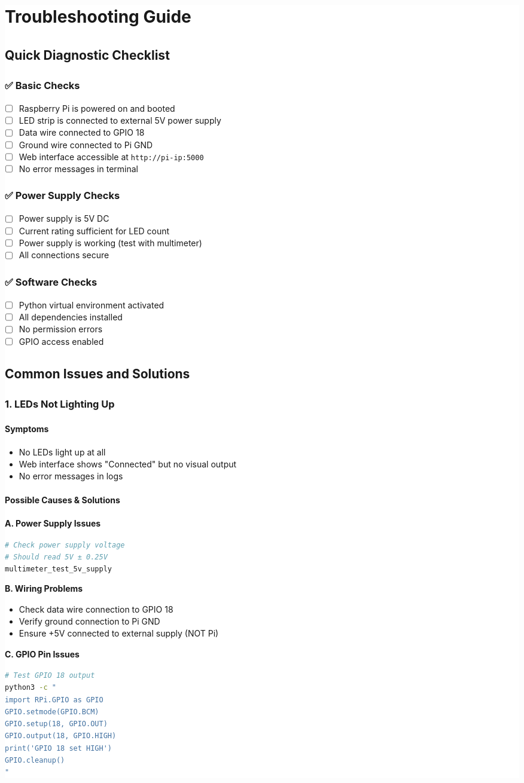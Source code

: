 # Troubleshooting Guide

## Quick Diagnostic Checklist

### ✅ Basic Checks
- [ ] Raspberry Pi is powered on and booted
- [ ] LED strip is connected to external 5V power supply
- [ ] Data wire connected to GPIO 18
- [ ] Ground wire connected to Pi GND
- [ ] Web interface accessible at `http://pi-ip:5000`
- [ ] No error messages in terminal

### ✅ Power Supply Checks
- [ ] Power supply is 5V DC
- [ ] Current rating sufficient for LED count
- [ ] Power supply is working (test with multimeter)
- [ ] All connections secure

### ✅ Software Checks
- [ ] Python virtual environment activated
- [ ] All dependencies installed
- [ ] No permission errors
- [ ] GPIO access enabled

## Common Issues and Solutions

### 1. LEDs Not Lighting Up

#### Symptoms
- No LEDs light up at all
- Web interface shows "Connected" but no visual output
- No error messages in logs

#### Possible Causes & Solutions

**A. Power Supply Issues**
```bash
# Check power supply voltage
# Should read 5V ± 0.25V
multimeter_test_5v_supply
```

**B. Wiring Problems**
- Check data wire connection to GPIO 18
- Verify ground connection to Pi GND
- Ensure +5V connected to external supply (NOT Pi)

**C. GPIO Pin Issues**
```bash
# Test GPIO 18 output
python3 -c "
import RPi.GPIO as GPIO
GPIO.setmode(GPIO.BCM)
GPIO.setup(18, GPIO.OUT)
GPIO.output(18, GPIO.HIGH)
print('GPIO 18 set HIGH')
GPIO.cleanup()
"
```
